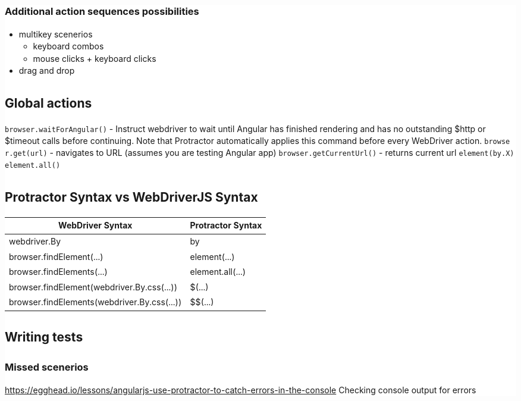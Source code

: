  ### Additional action sequences possibilities
  - multikey scenerios
    - keyboard combos
    - mouse clicks + keyboard clicks
  - drag and drop

## Global actions

  `browser.waitForAngular()` - Instruct webdriver to wait until Angular has finished rendering and has no outstanding $http or $timeout calls before continuing. Note that Protractor automatically applies this command before every WebDriver action.
  `browser.get(url)` - navigates to URL (assumes you are testing Angular app)
  `browser.getCurrentUrl()` - returns current url
  `element(by.X)`
  `element.all()`

## Protractor Syntax vs WebDriverJS Syntax


|WebDriver Syntax |	Protractor Syntax|
|-----------------|------------------|
| webdriver.By |	by |
| browser.findElement(...) | element(...) |
| browser.findElements(...)	| element.all(...) |
| browser.findElement(webdriver.By.css(...)) | $(...) |
| browser.findElements(webdriver.By.css(...))	| $$(...) |


## Writing tests

### Missed scenerios

https://egghead.io/lessons/angularjs-use-protractor-to-catch-errors-in-the-console
Checking console output for errors
